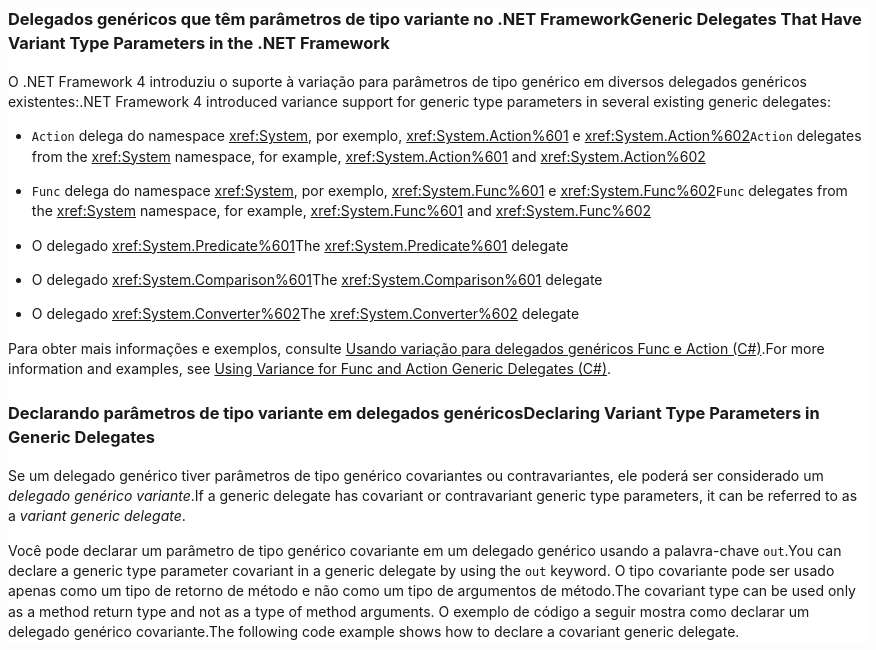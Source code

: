 ### <a name="generic-delegates-that-have-variant-type-parameters-in-the-net-framework"></a><span data-ttu-id="ddef8-117">Delegados genéricos que têm parâmetros de tipo variante no .NET Framework</span><span class="sxs-lookup"><span data-stu-id="ddef8-117">Generic Delegates That Have Variant Type Parameters in the .NET Framework</span></span>  
 <span data-ttu-id="ddef8-118">O .NET Framework 4 introduziu o suporte à variação para parâmetros de tipo genérico em diversos delegados genéricos existentes:</span><span class="sxs-lookup"><span data-stu-id="ddef8-118">.NET Framework 4 introduced variance support for generic type parameters in several existing generic delegates:</span></span>  
  
-   <span data-ttu-id="ddef8-119">`Action` delega do namespace <xref:System>, por exemplo, <xref:System.Action%601> e <xref:System.Action%602></span><span class="sxs-lookup"><span data-stu-id="ddef8-119">`Action` delegates from the <xref:System> namespace, for example, <xref:System.Action%601> and <xref:System.Action%602></span></span>  
  
-   <span data-ttu-id="ddef8-120">`Func` delega do namespace <xref:System>, por exemplo, <xref:System.Func%601> e <xref:System.Func%602></span><span class="sxs-lookup"><span data-stu-id="ddef8-120">`Func` delegates from the <xref:System> namespace, for example, <xref:System.Func%601> and <xref:System.Func%602></span></span>  
  
-   <span data-ttu-id="ddef8-121">O delegado <xref:System.Predicate%601></span><span class="sxs-lookup"><span data-stu-id="ddef8-121">The <xref:System.Predicate%601> delegate</span></span>  
  
-   <span data-ttu-id="ddef8-122">O delegado <xref:System.Comparison%601></span><span class="sxs-lookup"><span data-stu-id="ddef8-122">The <xref:System.Comparison%601> delegate</span></span>  
  
-   <span data-ttu-id="ddef8-123">O delegado <xref:System.Converter%602></span><span class="sxs-lookup"><span data-stu-id="ddef8-123">The <xref:System.Converter%602> delegate</span></span>  
  
 <span data-ttu-id="ddef8-124">Para obter mais informações e exemplos, consulte [Usando variação para delegados genéricos Func e Action (C#)](../../../../csharp/programming-guide/concepts/covariance-contravariance/using-variance-for-func-and-action-generic-delegates.md).</span><span class="sxs-lookup"><span data-stu-id="ddef8-124">For more information and examples, see [Using Variance for Func and Action Generic Delegates (C#)](../../../../csharp/programming-guide/concepts/covariance-contravariance/using-variance-for-func-and-action-generic-delegates.md).</span></span>  
  
### <a name="declaring-variant-type-parameters-in-generic-delegates"></a><span data-ttu-id="ddef8-125">Declarando parâmetros de tipo variante em delegados genéricos</span><span class="sxs-lookup"><span data-stu-id="ddef8-125">Declaring Variant Type Parameters in Generic Delegates</span></span>  
 <span data-ttu-id="ddef8-126">Se um delegado genérico tiver parâmetros de tipo genérico covariantes ou contravariantes, ele poderá ser considerado um *delegado genérico variante*.</span><span class="sxs-lookup"><span data-stu-id="ddef8-126">If a generic delegate has covariant or contravariant generic type parameters, it can be referred to as a *variant generic delegate*.</span></span>  
  
 <span data-ttu-id="ddef8-127">Você pode declarar um parâmetro de tipo genérico covariante em um delegado genérico usando a palavra-chave `out`.</span><span class="sxs-lookup"><span data-stu-id="ddef8-127">You can declare a generic type parameter covariant in a generic delegate by using the `out` keyword.</span></span> <span data-ttu-id="ddef8-128">O tipo covariante pode ser usado apenas como um tipo de retorno de método e não como um tipo de argumentos de método.</span><span class="sxs-lookup"><span data-stu-id="ddef8-128">The covariant type can be used only as a method return type and not as a type of method arguments.</span></span> <span data-ttu-id="ddef8-129">O exemplo de código a seguir mostra como declarar um delegado genérico covariante.</span><span class="sxs-lookup"><span data-stu-id="ddef8-129">The following code example shows how to declare a covariant generic delegate.</span></span>  
  